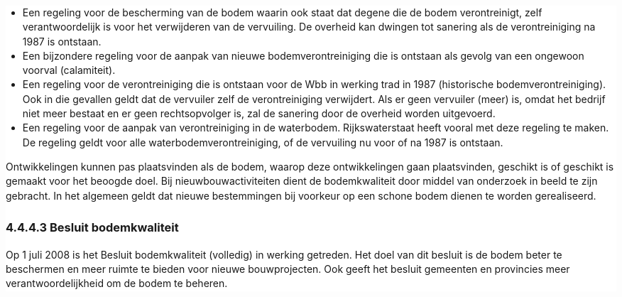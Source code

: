 - Een regeling voor de bescherming van de bodem waarin ook staat dat degene die de bodem verontreinigt, zelf verantwoordelijk is voor het verwijderen van de vervuiling. De overheid kan dwingen tot sanering als de verontreiniging na 1987 is ontstaan.
- Een bijzondere regeling voor de aanpak van nieuwe bodemverontreiniging die is ontstaan als gevolg van een ongewoon voorval (calamiteit).
- Een regeling voor de verontreiniging die is ontstaan voor de Wbb in werking trad in 1987 (historische bodemverontreiniging). Ook in die gevallen geldt dat de vervuiler zelf de verontreiniging verwijdert. Als er geen vervuiler (meer) is, omdat het bedrijf niet meer bestaat en er geen rechtsopvolger is, zal de sanering door de overheid worden uitgevoerd.
- Een regeling voor de aanpak van verontreiniging in de waterbodem. Rijkswaterstaat heeft vooral met deze regeling te maken. De regeling geldt voor alle waterbodemverontreiniging, of de vervuiling nu voor of na 1987 is ontstaan.

Ontwikkelingen kunnen pas plaatsvinden als de bodem, waarop deze ontwikkelingen gaan plaatsvinden, geschikt is of geschikt is gemaakt voor het beoogde doel. Bij nieuwbouwactiviteiten dient de bodemkwaliteit door middel van onderzoek in beeld te zijn gebracht. In het algemeen geldt dat nieuwe bestemmingen bij voorkeur op een schone bodem dienen te worden gerealiseerd.

### 4.4.4.3 Besluit bodemkwaliteit

Op 1 juli 2008 is het Besluit bodemkwaliteit (volledig) in werking getreden. Het doel van dit besluit is de bodem beter te beschermen en meer ruimte te bieden voor nieuwe bouwprojecten. Ook geeft het besluit gemeenten en provincies meer verantwoordelijkheid om de bodem te beheren.

